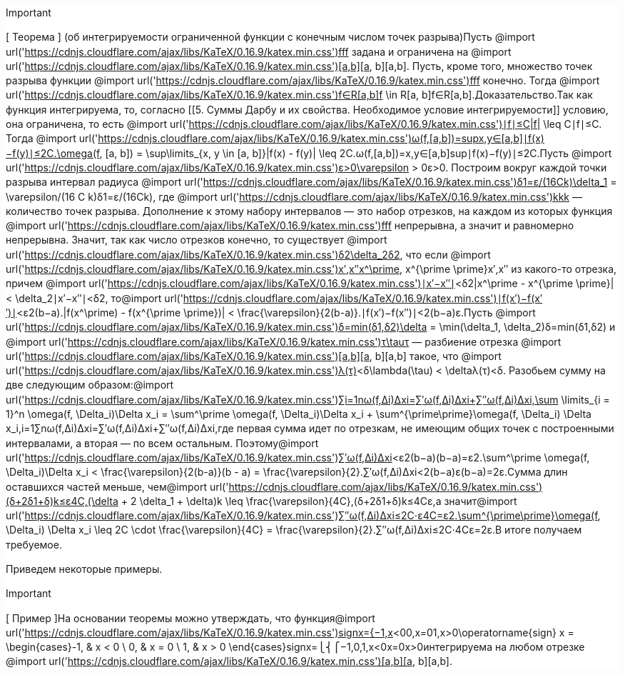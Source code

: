> [!important]  
> [ Теорема ] (об интегрируемости ограниченной функции с конечным числом точек разрыва)Пусть @import url('https://cdnjs.cloudflare.com/ajax/libs/KaTeX/0.16.9/katex.min.css')fff﻿ задана и ограничена на @import url('https://cdnjs.cloudflare.com/ajax/libs/KaTeX/0.16.9/katex.min.css')[a,b][a, b][a,b]﻿. Пусть, кроме того, множество точек разрыва функции @import url('https://cdnjs.cloudflare.com/ajax/libs/KaTeX/0.16.9/katex.min.css')fff﻿ конечно. Тогда @import url('https://cdnjs.cloudflare.com/ajax/libs/KaTeX/0.16.9/katex.min.css')f∈R[a,b]f \in R[a, b]f∈R[a,b]﻿.Доказательство.Так как функция интегрируема, то, согласно [[5. Суммы Дарбу и их свойства. Необходимое условие интегрируемости]] условию, она ограничена, то есть @import url('https://cdnjs.cloudflare.com/ajax/libs/KaTeX/0.16.9/katex.min.css')∣f∣≤C|f| \leq C∣f∣≤C﻿. Тогда @import url('https://cdnjs.cloudflare.com/ajax/libs/KaTeX/0.16.9/katex.min.css')ω(f,[a,b])=sup⁡x,y∈[a,b]∣f(x)−f(y)∣≤2C.\omega(f, [a, b]) = \sup\limits_{x, y \in [a, b]}|f(x) - f(y)| \leq 2C.ω(f,[a,b])=x,y∈[a,b]sup​∣f(x)−f(y)∣≤2C.Пусть @import url('https://cdnjs.cloudflare.com/ajax/libs/KaTeX/0.16.9/katex.min.css')ε>0\varepsilon > 0ε>0﻿. Построим вокруг каждой точки разрыва интервал радиуса @import url('https://cdnjs.cloudflare.com/ajax/libs/KaTeX/0.16.9/katex.min.css')δ1=ε/(16Ck)\delta_1 = \varepsilon/(16 C k)δ1​=ε/(16Ck)﻿, где @import url('https://cdnjs.cloudflare.com/ajax/libs/KaTeX/0.16.9/katex.min.css')kkk﻿ — количество точек разрыва. Дополнение к этому набору интервалов — это набор отрезков, на каждом из которых функция @import url('https://cdnjs.cloudflare.com/ajax/libs/KaTeX/0.16.9/katex.min.css')fff﻿ непрерывна, а значит и равномерно непрерывна. Значит, так как число отрезков конечно, то существует @import url('https://cdnjs.cloudflare.com/ajax/libs/KaTeX/0.16.9/katex.min.css')δ2\delta_2δ2​﻿, что если @import url('https://cdnjs.cloudflare.com/ajax/libs/KaTeX/0.16.9/katex.min.css')x′,x′′x^\prime, x^{\prime \prime}x′,x′′﻿ из какого-то отрезка, причем @import url('https://cdnjs.cloudflare.com/ajax/libs/KaTeX/0.16.9/katex.min.css')∣x′−x′′∣<δ2|x^\prime - x^{\prime \prime}| < \delta_2∣x′−x′′∣<δ2​﻿, то@import url('https://cdnjs.cloudflare.com/ajax/libs/KaTeX/0.16.9/katex.min.css')∣f(x′)−f(x′′)∣<ε2(b−a).|f(x^\prime) - f(x^{\prime \prime})| < \frac{\varepsilon}{2(b-a)}.∣f(x′)−f(x′′)∣<2(b−a)ε​.Пусть @import url('https://cdnjs.cloudflare.com/ajax/libs/KaTeX/0.16.9/katex.min.css')δ=min⁡(δ1,δ2)\delta = \min(\delta_1, \delta_2)δ=min(δ1​,δ2​)﻿ и @import url('https://cdnjs.cloudflare.com/ajax/libs/KaTeX/0.16.9/katex.min.css')τ\tauτ﻿ — разбиение отрезка @import url('https://cdnjs.cloudflare.com/ajax/libs/KaTeX/0.16.9/katex.min.css')[a,b][a, b][a,b]﻿ такое, что @import url('https://cdnjs.cloudflare.com/ajax/libs/KaTeX/0.16.9/katex.min.css')λ(τ)<δ\lambda(\tau) < \deltaλ(τ)<δ﻿. Разобьем сумму на две следующим образом:@import url('https://cdnjs.cloudflare.com/ajax/libs/KaTeX/0.16.9/katex.min.css')∑i=1nω(f,Δi)Δxi=∑′ω(f,Δi)Δxi+∑′′ω(f,Δi)Δxi,\sum \limits_{i = 1}^n \omega(f, \Delta_i)\Delta x_i = \sum^\prime \omega(f, \Delta_i)\Delta x_i + \sum^{\prime\prime}\omega(f, \Delta_i) \Delta x_i,i=1∑n​ω(f,Δi​)Δxi​=∑′​ω(f,Δi​)Δxi​+∑′′​ω(f,Δi​)Δxi​,где первая сумма идет по отрезкам, не имеющим общих точек с построенными интервалами, а вторая — по всем остальным. Поэтому@import url('https://cdnjs.cloudflare.com/ajax/libs/KaTeX/0.16.9/katex.min.css')∑′ω(f,Δi)Δxi<ε2(b−a)(b−a)=ε2.\sum^\prime \omega(f, \Delta_i)\Delta x_i < \frac{\varepsilon}{2(b-a)}(b - a) = \frac{\varepsilon}{2}.∑′​ω(f,Δi​)Δxi​<2(b−a)ε​(b−a)=2ε​.Сумма длин оставшихся частей меньше, чем@import url('https://cdnjs.cloudflare.com/ajax/libs/KaTeX/0.16.9/katex.min.css')(δ+2δ1+δ)k≤ε4C,(\delta + 2 \delta_1 + \delta)k \leq \frac{\varepsilon}{4C},(δ+2δ1​+δ)k≤4Cε​,а значит@import url('https://cdnjs.cloudflare.com/ajax/libs/KaTeX/0.16.9/katex.min.css')∑′′ω(f,Δi)Δxi≤2C⋅ε4C=ε2.\sum^{\prime\prime}\omega(f, \Delta_i) \Delta x_i \leq 2C \cdot \frac{\varepsilon}{4C} = \frac{\varepsilon}{2}.∑′′​ω(f,Δi​)Δxi​≤2C⋅4Cε​=2ε​.В итоге получаем требуемое.  

Приведем некоторые примеры.

> [!important]  
> [ Пример ]На основании теоремы можно утверждать, что функция@import url('https://cdnjs.cloudflare.com/ajax/libs/KaTeX/0.16.9/katex.min.css')sign⁡x={−1,x<00,x=01,x>0\operatorname{sign} x = \begin{cases}-1, & x < 0 \\ 0, & x = 0 \\ 1, & x > 0 \end{cases}signx=⎩⎨⎧​−1,0,1,​x<0x=0x>0​интегрируема на любом отрезке @import url('https://cdnjs.cloudflare.com/ajax/libs/KaTeX/0.16.9/katex.min.css')[a,b][a, b][a,b]﻿.  
